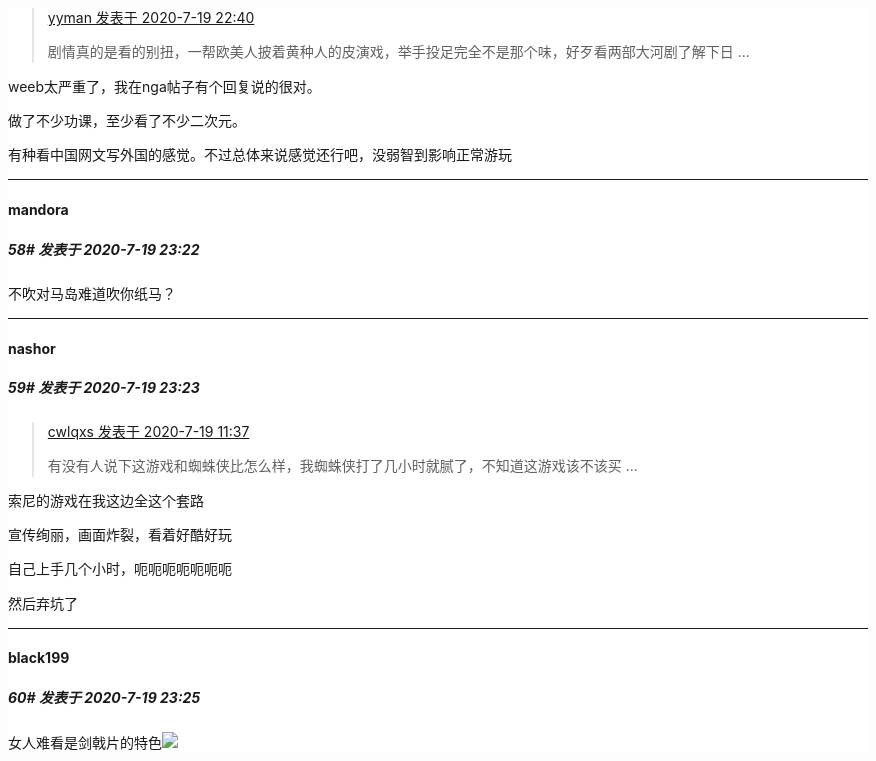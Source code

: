 

<blockquote><a href="httphttps://bbs.saraba1st.com/2b/forum.php?mod=redirect&amp;goto=findpost&amp;pid=48155729&amp;ptid=1947720" target="_blank">yyman 发表于 2020-7-19 22:40</a>

剧情真的是看的别扭，一帮欧美人披着黄种人的皮演戏，举手投足完全不是那个味，好歹看两部大河剧了解下日 ...</blockquote>
weeb太严重了，我在nga帖子有个回复说的很对。

做了不少功课，至少看了不少二次元。

有种看中国网文写外国的感觉。不过总体来说感觉还行吧，没弱智到影响正常游玩








-----

####  mandora  
##### 58#       发表于 2020-7-19 23:22




不吹对马岛难道吹你纸马？







-----

####  nashor  
##### 59#       发表于 2020-7-19 23:23



<blockquote><a href="httphttps://bbs.saraba1st.com/2b/forum.php?mod=redirect&amp;goto=findpost&amp;pid=48150100&amp;ptid=1947720" target="_blank">cwlqxs 发表于 2020-7-19 11:37</a>

有没有人说下这游戏和蜘蛛侠比怎么样，我蜘蛛侠打了几小时就腻了，不知道这游戏该不该买 ...</blockquote>
索尼的游戏在我这边全这个套路

宣传绚丽，画面炸裂，看着好酷好玩

自己上手几个小时，呃呃呃呃呃呃呃

然后弃坑了







-----

####  black199  
##### 60#       发表于 2020-7-19 23:25




女人难看是剑戟片的特色<img src="https://static.saraba1st.com/image/smiley/face2017/067.png" referrerpolicy="no-referrer">
